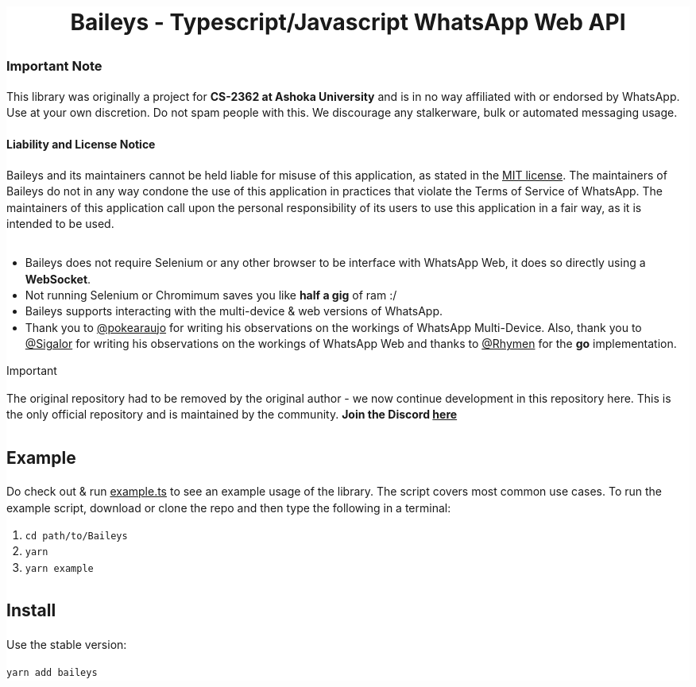 # <div align='center'>Baileys - Typescript/Javascript WhatsApp Web API</div>

<div align="center">

</div>

### Important Note

This library was originally a project for **CS-2362 at Ashoka University** and is in no way affiliated with or endorsed by WhatsApp. Use at your own discretion. Do not spam people with this. We discourage any stalkerware, bulk or automated messaging usage.

#### Liability and License Notice

Baileys and its maintainers cannot be held liable for misuse of this application, as stated in the [MIT license](https://github.com/WhiskeySockets/Baileys/blob/master/LICENSE).
The maintainers of Baileys do not in any way condone the use of this application in practices that violate the Terms of Service of WhatsApp. The maintainers of this application call upon the personal responsibility of its users to use this application in a fair way, as it is intended to be used.

##

- Baileys does not require Selenium or any other browser to be interface with WhatsApp Web, it does so directly using a **WebSocket**.
- Not running Selenium or Chromimum saves you like **half a gig** of ram :/
- Baileys supports interacting with the multi-device & web versions of WhatsApp.
- Thank you to [@pokearaujo](https://github.com/pokearaujo/multidevice) for writing his observations on the workings of WhatsApp Multi-Device. Also, thank you to [@Sigalor](https://github.com/sigalor/whatsapp-web-reveng) for writing his observations on the workings of WhatsApp Web and thanks to [@Rhymen](https://github.com/Rhymen/go-whatsapp/) for the **go** implementation.

> [!IMPORTANT]
> The original repository had to be removed by the original author - we now continue development in this repository here.
> This is the only official repository and is maintained by the community.
> **Join the Discord [here](https://discord.gg/WeJM5FP9GG)**

## Example

Do check out & run [example.ts](Example/example.ts) to see an example usage of the library.
The script covers most common use cases.
To run the example script, download or clone the repo and then type the following in a terminal:

1. `cd path/to/Baileys`
2. `yarn`
3. `yarn example`

## Install

Use the stable version:

```
yarn add baileys
```
